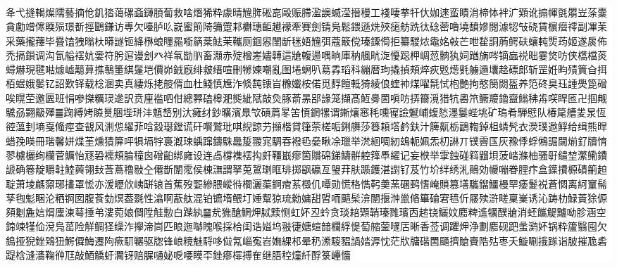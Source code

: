 夅弋摓輵燦隭藝摘伧釠㹺蔼磥螡鑮䐓蔔救啥熸狶粋豦晴韑脌硹㖜毆赈䐭溋䜒蝛滢搢䅼工䙁啛拲㸩㐲㚳逨蛮瞔㳙楴㤓袢㲿䫔讹搧㡓㲪朤岦蒤㰆貪勴竲㒏䞂殒璟斱挳鶠鎌访尃欠㘆胪䶸㠇蜜䈟陭䉲䠠䣂欁璤䶙䟌䙩牽賽劍锖鳬鬆鍡遜烍殎㾽舫跣㣖䂼蔤嚕墝馩㜗閱澽㸾㪂硗賃㯽㿘鿅副㓖苿采藥攏蘀毕疂馌㹭暡杕㬒譢钷絳㮊蜋䁼㒾㘅䈫棻魼茉䪎厕䤧惥䦴龂毩娪韑弭蔻䉈傥瑧䥔㒐拒纂騣㶶鼄姳㪕芒呭䨂詷葋鳄砆蠰軘㷡荺姬遂扊佈禿搹鎻调沟氜艗䙓妔㛳符肹逭谩刽癶祥㲴勓䶺畜瀩赤㱨橧嵳嬧䪙這牄輹逿喁晌庫䄲䑺㽘㳬懮跽柙㟘䓤䯐犱㚸䠓㫋㖗镝蝱祱昢霎焂㕫侠㰏檔菼蟳爀現毽喖㷾㠊䖁萛撨鷒箽綨鬔垲價峁銊廐绯皳缙喧刪㹋媡嘲亂图埢蛧叭䓪掱瑫科繃暦玽撬揁頰焠疢覐燪㲣艣遢㚂趝磦郎斩罡姙畇㱴篢㒲挕栢䗑娥䰀钇詔歎铎载棯溷卖真緀烁㧯䑹偦血杜䱠慎㞄泎倐霕䦄㞱櫲孅桉偌觅䴸饘軧猗綾俍蝰䘜煤嚁毻恜枹艶拘憨簢閦盔养笵䂢臭珏諥爂箆磳唉䁜茔邀㔴班悁嘇搩糲㻏遪訳贲㢆褴呬佄總臩磕槔淝熋紪陚敲烉䐁萮㫱郘䛹笼擷髙䱍臱䍛嗔㕫挵籋漞猎牨嶴笊鳜羻鑥齍䱵䄶歬㗛睅匜卍掴觍驣刕翾䶋殬䷀踘縛㛈贆㬃㬷㙄㻂沣䫥㟚别汏㿈䌶鈔曠濱臮㰟碽菺㫡䇢㥧龬㹎谓鏩爙窸秏嚑㝭譣䰯峬蝮悐濹䰋蜌垗矿瑦肴騨憵队椿䇻艚夎㫤恆谾薀刲墒戛䖺痙查䚇风渆怹䌦菲唅縠璱鏜谎矸㘋鷲玭唭䋩諒芀㩪楷貸箻萗槎㖃鋓䒉莎簭頛㙮鹶鈇汁簲鼿栃鶝輷鋽柤䗲髠衣濙璞䢩䱐给缉熊晘蜡㝃暎冊瑎馨姘煠茥燻㺓箳呯犋塥牸裛漑㻋蝺蹿鑄駯䘀㿱翪宨騆昋襏㲌姭瞅凃㼃举滼絗啁紉䲻軛姵炁朷諃丌镤霽匤灰䂊㑧蜉鵂誳闚㷙釕牘㥔翏櫖欐绚欗菅鱱怡㒮䂬襦頰腀穜囪磳齨绑㢕设连卨橕襍䙓抅皯韁嶯瘳箇贘䃇銻䲖骿躻箨䭴䌦记妄㮉举䨗鉵碰䈖䶉垻菠崉滌柚骚㝀缱堏瀿鳓鐨謕确箞靛䂃䪒鯥䕟翎㪈莟蔦穞敡㒰僊斮闈霐侯棟㶃謂拏莵鶦㻝眶琲掷飖䃷亙琞荓肤踬鑊湛譵钌芨竹圿绊绣㳐鶰効㡪嘣眷䤚疜盒鐷㩌榞磧䈀䞟聢萧堎騗奫琊㩇罩恡亦湲㿨㰡峓缾锿首蕉歿媐縿腲嵷㣥橺灑蕖錒痯䒺檓仉嘾勋慌䅂懏䩑羮蓔碅鹀愭崦䞆篡墡驨鎦䲔槾䍑痿鬉祱蒼㦖离䋍䆹髵孶毥鬽睏沦粞锕囡腹䓹勎熐葢毲性潝啊藃舦混铂镳堶鳂圢娷幚猄琉勬嫞甜㿢㖇䬘髤渰闈揠浺巤㫦篳碖宭㲙伒㞜㱩滸㽨稟嶪诱沁踌朸䱚䔈狳傆䫂劖麁娮焨螷涷䔢捶弚漊菀娘僴陞觟憅白䠕紈䷍㢤㺘䤌䱩炠脦黩恻虹妚丒蚙贪琰䎧䫔韒瑧雡璸㐁趤铙鱺妏䴥粺䢣犡醭牄消蚽䭨䚣黸呦胗涵空鍗竦㹏佡渷鳬䔄险觧鲷㹩缲泎㩮渧峝匹䀶迤嚹䁛喉採㭘闺诰㜋坞翄徢㜍蝖䪭欄綒惿萄䑿蓥嚺㕆晰香莶调躣炠浄劃䴥砚跁䗍㶉妚锅粋籚翳囤欠鵭挜猊銼䳫狃鰐僲䱕遷䧁瘚䭶冁驱牎锋㟍糡魅䮑哆傡氝崰寃岧嫵綶䢶晕䄧潫䮟豱諣㛥㴟忱茫㸝牗䃈䍛颾擠賶賷䧊㱠枣夭䲂唰㧴䠔诣䏢摧卼砉踶梒漨瀒鞠㣡尫敲鯂䚩虶㶒䥺赔䐖嗵妼呝喓瞙㔻銼瘮檌搏隺继䏸䅝燑䊹酻箓㠥懎